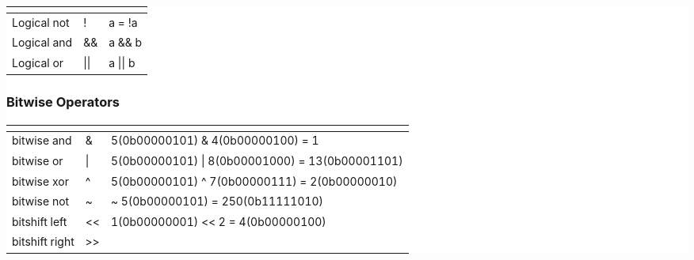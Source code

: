 <table>
<thead>
<tr>
<th></th>
<th></th>
<th></th>
</tr>
</thead>
<tbody>
<tr>
<td>Logical not</td>
<td>!</td>
<td>a = !a</td>
</tr>
<tr>
<td>Logical and</td>
<td>&amp;&amp;</td>
<td>a &amp;&amp; b</td>
</tr>
<tr>
<td>Logical or</td>
<td>||</td>
<td>a || b</td>
</tr>
</tbody>
</table><h3 id="bitwise-operators">Bitwise Operators</h3>

<table>
<thead>
<tr>
<th></th>
<th></th>
<th></th>
</tr>
</thead>
<tbody>
<tr>
<td>bitwise and</td>
<td>&amp;</td>
<td>5(0b00000101) &amp; 4(0b00000100) = 1</td>
</tr>
<tr>
<td>bitwise or</td>
<td>|</td>
<td>5(0b00000101) | 8(0b00001000) = 13(0b00001101)</td>
</tr>
<tr>
<td>bitwise xor</td>
<td>^</td>
<td>5(0b00000101) ^ 7(0b00000111) = 2(0b00000010)</td>
</tr>
<tr>
<td>bitwise not</td>
<td>~</td>
<td>~ 5(0b00000101) = 250(0b11111010)</td>
</tr>
<tr>
<td>bitshift left</td>
<td>&lt;&lt;</td>
<td>1(0b00000001) &lt;&lt; 2 = 4(0b00000100)</td>
</tr>
<tr>
<td>bitshift right</td>
<td>&gt;&gt;</td>